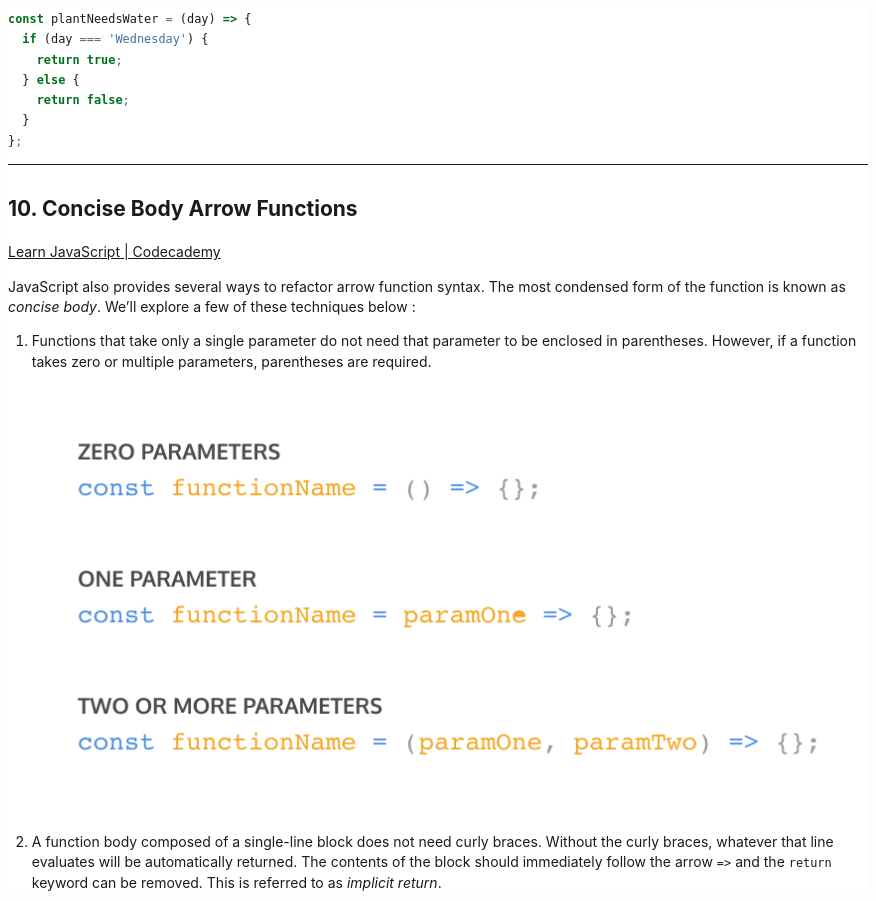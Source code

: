 

```js
const plantNeedsWater = (day) => {
  if (day === 'Wednesday') {
    return true;
  } else {
    return false;
  }
};
```

-----



## 10. Concise Body Arrow Functions

[Learn JavaScript | Codecademy](https://www.codecademy.com/courses/introduction-to-javascript/lessons/functions/exercises/concise-body-arrow)

JavaScript also provides several ways to refactor arrow function syntax. The most condensed form of the function is known as *concise body*. We’ll explore a few of these techniques below :

1. Functions that take only a single parameter do not need that parameter to be enclosed in parentheses. However, if a function takes zero or multiple parameters, parentheses are required.

   ![parameters](assets/parameters.svg)

   

2. A function body composed of a single-line block does not need curly braces. Without the curly braces, whatever that line evaluates will be automatically returned. The contents of the block should immediately follow the arrow `=>` and the `return` keyword can be removed. This is referred to as *implicit return*.
